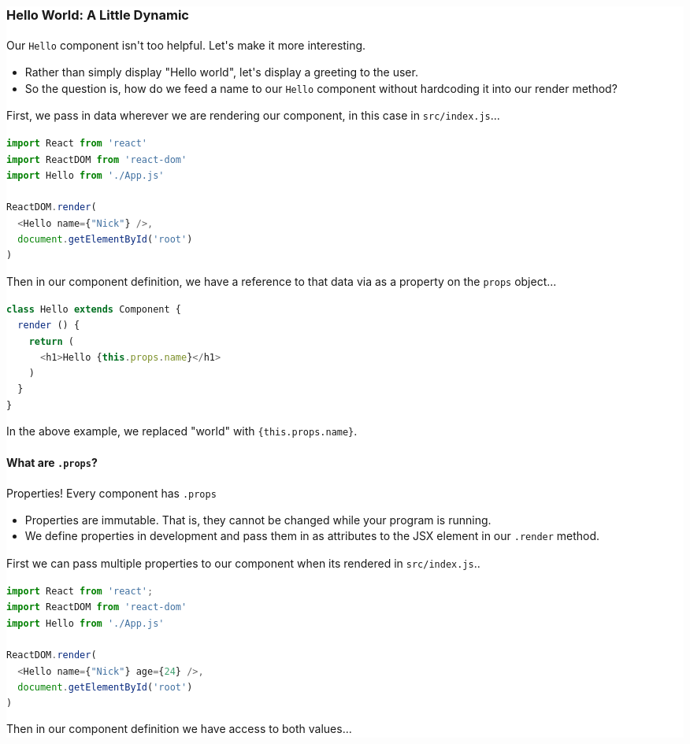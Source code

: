 
### Hello World: A Little Dynamic

Our `Hello` component isn't too helpful. Let's make it more interesting.
* Rather than simply display "Hello world", let's display a greeting to the user.
* So the question is, how do we feed a name to our `Hello` component without hardcoding it into our render method?

First, we pass in data wherever we are rendering our component, in this case in `src/index.js`...

```js
import React from 'react'
import ReactDOM from 'react-dom'
import Hello from './App.js'

ReactDOM.render(
  <Hello name={"Nick"} />,
  document.getElementById('root')
)
```

Then in our component definition, we have a reference to that data via as a property on the `props` object...

```js
class Hello extends Component {
  render () {
    return (
      <h1>Hello {this.props.name}</h1>
    )
  }
}
```

In the above example, we replaced "world" with `{this.props.name}`.

#### What are `.props`?

Properties! Every component has `.props`
* Properties are immutable. That is, they cannot be changed while your program is running.
* We define properties in development and pass them in as attributes to the JSX element in our `.render` method.

First we can pass multiple properties to our component when its rendered in `src/index.js`..

```js
import React from 'react';
import ReactDOM from 'react-dom'
import Hello from './App.js'

ReactDOM.render(
  <Hello name={"Nick"} age={24} />,
  document.getElementById('root')
)
```

Then in our component definition we have access to both values...
